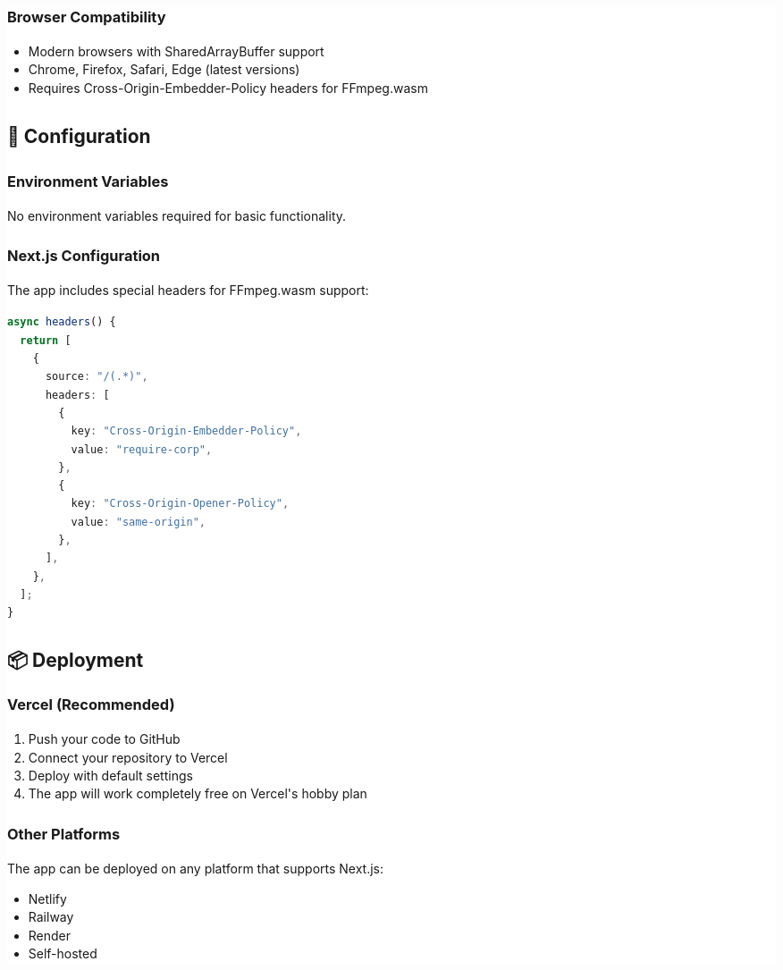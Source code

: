 ### Browser Compatibility

- Modern browsers with SharedArrayBuffer support
- Chrome, Firefox, Safari, Edge (latest versions)
- Requires Cross-Origin-Embedder-Policy headers for FFmpeg.wasm

## 🔧 Configuration

### Environment Variables

No environment variables required for basic functionality.

### Next.js Configuration

The app includes special headers for FFmpeg.wasm support:

```typescript
async headers() {
  return [
    {
      source: "/(.*)",
      headers: [
        {
          key: "Cross-Origin-Embedder-Policy",
          value: "require-corp",
        },
        {
          key: "Cross-Origin-Opener-Policy",
          value: "same-origin",
        },
      ],
    },
  ];
}
```

## 📦 Deployment

### Vercel (Recommended)

1. Push your code to GitHub
2. Connect your repository to Vercel
3. Deploy with default settings
4. The app will work completely free on Vercel's hobby plan

### Other Platforms

The app can be deployed on any platform that supports Next.js:

- Netlify
- Railway
- Render
- Self-hosted
